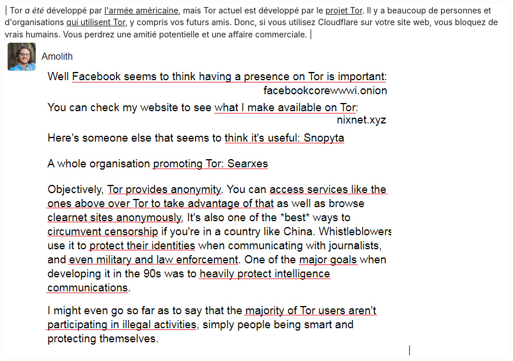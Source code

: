 | Tor _a été_ développé par [l'armée américaine](https://www.nrl.navy.mil/itd/chacs/dingledine-tor-second-generation-onion-router), mais Tor actuel est développé par le [projet Tor](https://www.torproject.org/). Il y a beaucoup de personnes et d'organisations [qui utilisent Tor](https://blog.torproject.org/tor-misused-criminals), y compris vos futurs amis. Donc, si vous utilisez Cloudflare sur votre site web, vous bloquez de vrais humains. Vous perdrez une amitié potentielle et une affaire commerciale. | ![](../image/iusetor_alith.jpg) |